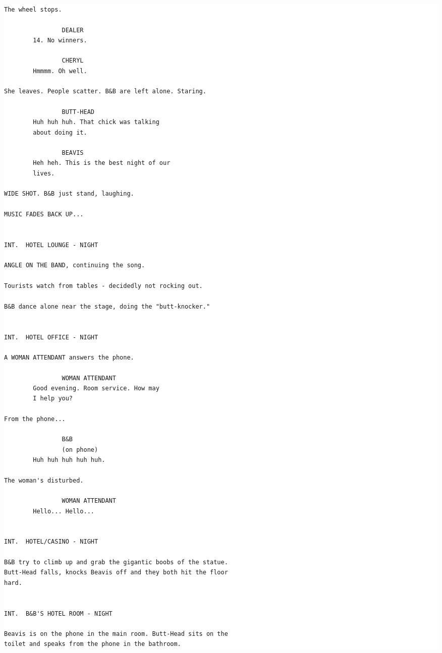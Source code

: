 	The wheel stops.
	
					DEALER
			14. No winners.
	
					CHERYL
			Hmmmm. Oh well.
	
	She leaves. People scatter. B&B are left alone. Staring.
	
					BUTT-HEAD
			Huh huh huh. That chick was talking
			about doing it.
	
					BEAVIS
			Heh heh. This is the best night of our
			lives.
	
	WIDE SHOT. B&B just stand, laughing.
	
	MUSIC FADES BACK UP...
	
	
	INT.  HOTEL LOUNGE - NIGHT
	
	ANGLE ON THE BAND, continuing the song.
	
	Tourists watch from tables - decidedly not rocking out.
	
	B&B dance alone near the stage, doing the "butt-knocker."
	
	
	INT.  HOTEL OFFICE - NIGHT
	
	A WOMAN ATTENDANT answers the phone.
	
					WOMAN ATTENDANT
			Good evening. Room service. How may
			I help you?
	
	From the phone...
	
					B&B
					(on phone)
			Huh huh huh huh huh.
	
	The woman's disturbed.
	
					WOMAN ATTENDANT
			Hello... Hello...
	
	
	INT.  HOTEL/CASINO - NIGHT
	
	B&B try to climb up and grab the gigantic boobs of the statue. 
	Butt-Head falls, knocks Beavis off and they both hit the floor 
	hard.
	
	
	INT.  B&B'S HOTEL ROOM - NIGHT
	
	Beavis is on the phone in the main room. Butt-Head sits on the 
	toilet and speaks from the phone in the bathroom.
	